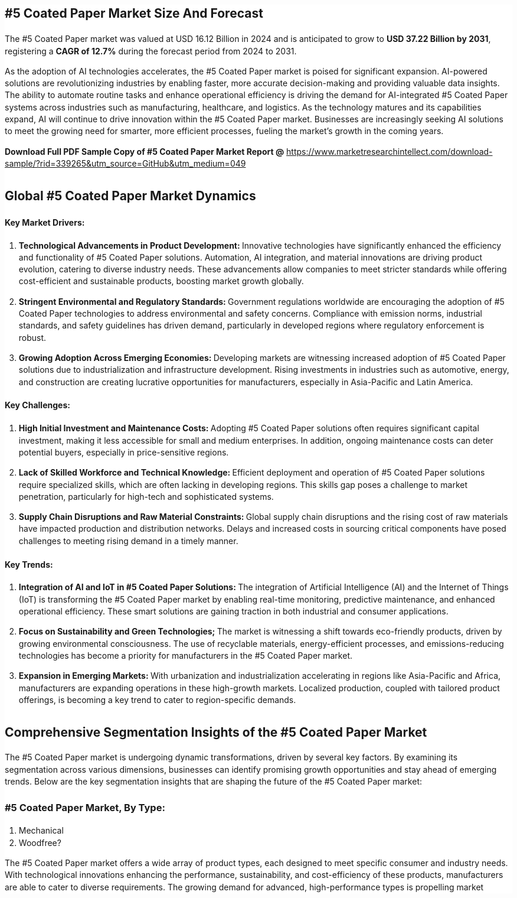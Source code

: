<h2>#5 Coated Paper Market Size And Forecast</h2><p>The #5 Coated Paper market was valued at USD 16.12 Billion in 2024 and is anticipated to grow to <strong>USD 37.22 Billion by 2031</strong>, registering a <strong>CAGR of 12.7%</strong> during the forecast period from 2024 to 2031.</p><p>As the adoption of AI technologies accelerates, the #5 Coated Paper market is poised for significant expansion. AI-powered solutions are revolutionizing industries by enabling faster, more accurate decision-making and providing valuable data insights. The ability to automate routine tasks and enhance operational efficiency is driving the demand for AI-integrated #5 Coated Paper systems across industries such as manufacturing, healthcare, and logistics. As the technology matures and its capabilities expand, AI will continue to drive innovation within the #5 Coated Paper market. Businesses are increasingly seeking AI solutions to meet the growing need for smarter, more efficient processes, fueling the market’s growth in the coming years.</p><p><strong>Download Full PDF Sample Copy of #5 Coated Paper Market Report @</strong>&nbsp;<a href="https://www.marketresearchintellect.com/download-sample/?rid=339265&amp;utm_source=GitHub&amp;utm_medium=049">https://www.marketresearchintellect.com/download-sample/?rid=339265&amp;utm_source=GitHub&amp;utm_medium=049</a></p><h2>Global #5 Coated Paper Market Dynamics</h2><h4><strong>Key Market Drivers:</strong></h4><ol><li><p><strong>Technological Advancements in Product Development:&nbsp;</strong>Innovative technologies have significantly enhanced the efficiency and functionality of #5 Coated Paper solutions. Automation, AI integration, and material innovations are driving product evolution, catering to diverse industry needs. These advancements allow companies to meet stricter standards while offering cost-efficient and sustainable products, boosting market growth globally.</p></li><li><p><strong>Stringent Environmental and Regulatory Standards:&nbsp;</strong>Government regulations worldwide are encouraging the adoption of #5 Coated Paper technologies to address environmental and safety concerns. Compliance with emission norms, industrial standards, and safety guidelines has driven demand, particularly in developed regions where regulatory enforcement is robust.</p></li><li><p><strong>Growing Adoption Across Emerging Economies:&nbsp;</strong>Developing markets are witnessing increased adoption of #5 Coated Paper solutions due to industrialization and infrastructure development. Rising investments in industries such as automotive, energy, and construction are creating lucrative opportunities for manufacturers, especially in Asia-Pacific and Latin America.</p></li></ol><h4><strong>Key Challenges:</strong></h4><ol><li><p><strong>High Initial Investment and Maintenance Costs:&nbsp;</strong>Adopting #5 Coated Paper solutions often requires significant capital investment, making it less accessible for small and medium enterprises. In addition, ongoing maintenance costs can deter potential buyers, especially in price-sensitive regions.</p></li><li><p><strong>Lack of Skilled Workforce and Technical Knowledge:&nbsp;</strong>Efficient deployment and operation of #5 Coated Paper solutions require specialized skills, which are often lacking in developing regions. This skills gap poses a challenge to market penetration, particularly for high-tech and sophisticated systems.</p></li><li><p><strong>Supply Chain Disruptions and Raw Material Constraints:&nbsp;</strong>Global supply chain disruptions and the rising cost of raw materials have impacted production and distribution networks. Delays and increased costs in sourcing critical components have posed challenges to meeting rising demand in a timely manner.</p></li></ol><h4><strong>Key Trends:</strong></h4><ol><li><p><strong>Integration of AI and IoT in #5 Coated Paper Solutions:&nbsp;</strong>The integration of Artificial Intelligence (AI) and the Internet of Things (IoT) is transforming the #5 Coated Paper market by enabling real-time monitoring, predictive maintenance, and enhanced operational efficiency. These smart solutions are gaining traction in both industrial and consumer applications.</p></li><li><p><strong>Focus on Sustainability and Green Technologies;&nbsp;</strong>The market is witnessing a shift towards eco-friendly products, driven by growing environmental consciousness. The use of recyclable materials, energy-efficient processes, and emissions-reducing technologies has become a priority for manufacturers in the #5 Coated Paper market.</p></li><li><p><strong>Expansion in Emerging Markets:&nbsp;</strong>With urbanization and industrialization accelerating in regions like Asia-Pacific and Africa, manufacturers are expanding operations in these high-growth markets. Localized production, coupled with tailored product offerings, is becoming a key trend to cater to region-specific demands.</p></li></ol><div class="article-main__content" data-test-id="publishing-text-block"><h2>Comprehensive Segmentation Insights of the #5 Coated Paper Market</h2><p>The #5 Coated Paper market is undergoing dynamic transformations, driven by several key factors. By examining its segmentation across various dimensions, businesses can identify promising growth opportunities and stay ahead of emerging trends. Below are the key segmentation insights that are shaping the future of the #5 Coated Paper market:</p><h3><strong>#5 Coated Paper Market, By Type:<br /></strong></h3><ol><li>Mechanical<li> Woodfree?</li></ol><p>The #5 Coated Paper market offers a wide array of product types, each designed to meet specific consumer and industry needs. With technological innovations enhancing the performance, sustainability, and cost-efficiency of these products, manufacturers are able to cater to diverse requirements. The growing demand for advanced, high-performance types is propelling market